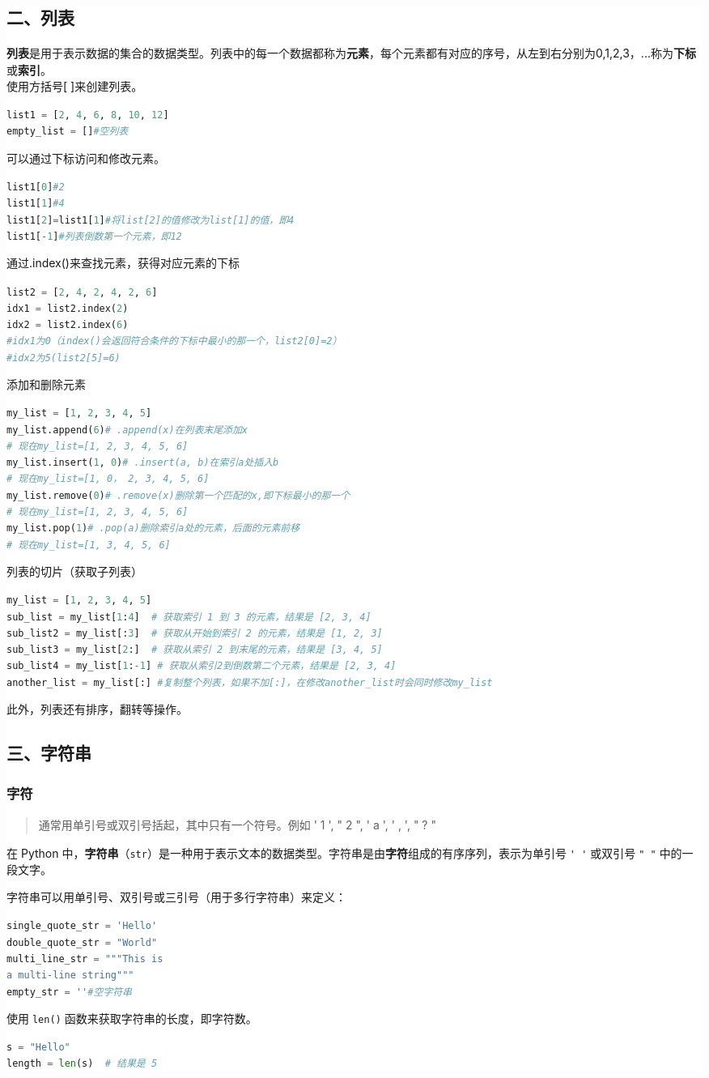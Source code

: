 ## 二、列表
**列表**是用于表示数据的集合的数据类型。列表中的每一个数据都称为**元素**，每个元素都有对应的序号，从左到右分别为0,1,2,3，...称为**下标**或**索引**。  
使用方括号[ ]来创建列表。
```python
list1 = [2, 4, 6, 8, 10, 12]
empty_list = []#空列表
```
可以通过下标访问和修改元素。
```python
list1[0]#2
list1[1]#4
list1[2]=list1[1]#将list[2]的值修改为list[1]的值，即4
list1[-1]#列表倒数第一个元素，即12
```
通过.index()来查找元素，获得对应元素的下标
```python
list2 = [2, 4, 2, 4, 2, 6]
idx1 = list2.index(2)
idx2 = list2.index(6)
#idx1为0（index()会返回符合条件的下标中最小的那一个，list2[0]=2）  
#idx2为5(list2[5]=6)
```
添加和删除元素
```python
my_list = [1, 2, 3, 4, 5]
my_list.append(6)# .append(x)在列表末尾添加x
# 现在my_list=[1, 2, 3, 4, 5, 6]
my_list.insert(1, 0)# .insert(a, b)在索引a处插入b
# 现在my_list=[1, 0， 2, 3, 4, 5, 6]
my_list.remove(0)# .remove(x)删除第一个匹配的x,即下标最小的那一个
# 现在my_list=[1, 2, 3, 4, 5, 6]
my_list.pop(1)# .pop(a)删除索引a处的元素，后面的元素前移
# 现在my_list=[1, 3, 4, 5, 6]
```
列表的切片（获取子列表）
```python
my_list = [1, 2, 3, 4, 5]
sub_list = my_list[1:4]  # 获取索引 1 到 3 的元素，结果是 [2, 3, 4]
sub_list2 = my_list[:3]  # 获取从开始到索引 2 的元素，结果是 [1, 2, 3]
sub_list3 = my_list[2:]  # 获取从索引 2 到末尾的元素，结果是 [3, 4, 5]
sub_list4 = my_list[1:-1] # 获取从索引2到倒数第二个元素，结果是 [2, 3, 4]
another_list = my_list[:] #复制整个列表，如果不加[:]，在修改another_list时会同时修改my_list
```
此外，列表还有排序，翻转等操作。
## 三、字符串
### 字符
> 通常用单引号或双引号括起，其中只有一个符号。例如 ' 1 ', " 2 ", ' a ', ' , ', " ? "

在 Python 中，**字符串**（`str`）是一种用于表示文本的数据类型。字符串是由**字符**组成的有序序列，表示为单引号 `' '` 或双引号 `" "` 中的一段文字。

字符串可以用单引号、双引号或三引号（用于多行字符串）来定义：
```python
single_quote_str = 'Hello'
double_quote_str = "World"
multi_line_str = """This is
a multi-line string"""
empty_str = ''#空字符串
```
使用 `len()` 函数来获取字符串的长度，即字符数。
```python
s = "Hello"
length = len(s)  # 结果是 5
```
